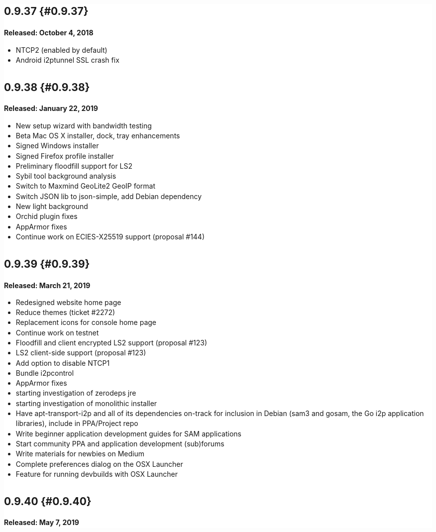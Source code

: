 ## 0.9.37 {#0.9.37}

**Released: October 4, 2018**

- NTCP2 (enabled by default)
- Android i2ptunnel SSL crash fix

## 0.9.38 {#0.9.38}

**Released: January 22, 2019**

- New setup wizard with bandwidth testing
- Beta Mac OS X installer, dock, tray enhancements
- Signed Windows installer
- Signed Firefox profile installer
- Preliminary floodfill support for LS2
- Sybil tool background analysis
- Switch to Maxmind GeoLite2 GeoIP format
- Switch JSON lib to json-simple, add Debian dependency
- New light background
- Orchid plugin fixes
- AppArmor fixes
- Continue work on ECIES-X25519 support (proposal #144)

## 0.9.39 {#0.9.39}

**Released: March 21, 2019**

- Redesigned website home page
- Reduce themes (ticket #2272)
- Replacement icons for console home page
- Continue work on testnet
- Floodfill and client encrypted LS2 support (proposal #123)
- LS2 client-side support (proposal #123)
- Add option to disable NTCP1
- Bundle i2pcontrol
- AppArmor fixes
- starting investigation of zerodeps jre
- starting investigation of monolithic installer
- Have apt-transport-i2p and all of its dependencies on-track for
 inclusion in Debian (sam3 and gosam, the Go i2p application
 libraries), include in PPA/Project repo
- Write beginner application development guides for SAM applications
- Start community PPA and application development (sub)forums
- Write materials for newbies on Medium
- Complete preferences dialog on the OSX Launcher
- Feature for running devbuilds with OSX Launcher

## 0.9.40 {#0.9.40}

**Released: May 7, 2019**

